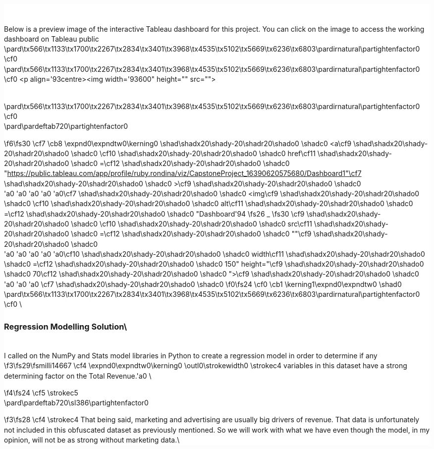 \
\
Below is a preview image of the interactive Tableau dashboard for this project.  You can click on the image to access the working dashboard on Tableau public\
\pard\tx566\tx1133\tx1700\tx2267\tx2834\tx3401\tx3968\tx4535\tx5102\tx5669\tx6236\tx6803\pardirnatural\partightenfactor0
\cf0 \
\pard\tx566\tx1133\tx1700\tx2267\tx2834\tx3401\tx3968\tx4535\tx5102\tx5669\tx6236\tx6803\pardirnatural\partightenfactor0
\cf0 <p align=\'93centre><img width=\'93600" height="" src=""></p>\
\pard\tx566\tx1133\tx1700\tx2267\tx2834\tx3401\tx3968\tx4535\tx5102\tx5669\tx6236\tx6803\pardirnatural\partightenfactor0
\cf0 \
\pard\pardeftab720\partightenfactor0

\f6\fs30 \cf7 \cb8 \expnd0\expndtw0\kerning0
\shad\shadx20\shady-20\shadr20\shado0 \shadc0 <a\cf9 \shad\shadx20\shady-20\shadr20\shado0 \shadc0  \cf10 \shad\shadx20\shady-20\shadr20\shado0 \shadc0 href\cf11 \shad\shadx20\shady-20\shadr20\shado0 \shadc0 =\cf12 \shad\shadx20\shady-20\shadr20\shado0 \shadc0 "https://public.tableau.com/app/profile/ruby.rondina/viz/CapstoneProject_16390620575680/Dashboard1"\cf7 \shad\shadx20\shady-20\shadr20\shado0 \shadc0 >\cf9 \shad\shadx20\shady-20\shadr20\shado0 \shadc0 \
\'a0 \'a0 \'a0 \'a0 \'a0\cf7 \shad\shadx20\shady-20\shadr20\shado0 \shadc0 <img\cf9 \shad\shadx20\shady-20\shadr20\shado0 \shadc0  \cf10 \shad\shadx20\shady-20\shadr20\shado0 \shadc0 alt\cf11 \shad\shadx20\shady-20\shadr20\shado0 \shadc0 =\cf12 \shad\shadx20\shady-20\shadr20\shado0 \shadc0 "Dashboard\'94
\fs26 _
\fs30 \cf9 \shad\shadx20\shady-20\shadr20\shado0 \shadc0  \cf10 \shad\shadx20\shady-20\shadr20\shado0 \shadc0 src\cf11 \shad\shadx20\shady-20\shadr20\shado0 \shadc0 =\cf12 \shad\shadx20\shady-20\shadr20\shado0 \shadc0 ""\cf9 \shad\shadx20\shady-20\shadr20\shado0 \shadc0 \
\'a0 \'a0 \'a0 \'a0 \'a0\cf10 \shad\shadx20\shady-20\shadr20\shado0 \shadc0 width\cf11 \shad\shadx20\shady-20\shadr20\shado0 \shadc0 =\cf12 \shad\shadx20\shady-20\shadr20\shado0 \shadc0 150" height="\cf9 \shad\shadx20\shady-20\shadr20\shado0 \shadc0 70\cf12 \shad\shadx20\shady-20\shadr20\shado0 \shadc0 ">\cf9 \shad\shadx20\shady-20\shadr20\shado0 \shadc0 \
\'a0 \'a0 \'a0 \cf7 \shad\shadx20\shady-20\shadr20\shado0 \shadc0 </a>
\f0\fs24 \cf0 \cb1 \kerning1\expnd0\expndtw0 \shad0 \
\pard\tx566\tx1133\tx1700\tx2267\tx2834\tx3401\tx3968\tx4535\tx5102\tx5669\tx6236\tx6803\pardirnatural\partightenfactor0
\cf0 \
### Regression Modelling Solution\
\
I called on the  NumPy and Stats model libraries in Python to create a regression model in order to determine if any 
\f3\fs29\fsmilli14667 \cf4 \expnd0\expndtw0\kerning0
\outl0\strokewidth0 \strokec4 variables in this dataset have a strong determining factor on the Total Revenue.\'a0 \

\f4\fs24 \cf5 \strokec5 \
\pard\pardeftab720\sl386\partightenfactor0

\f3\fs28 \cf4 \strokec4 That being said, marketing and advertising are usually big drivers of revenue. That data is unfortunately not included in this obfuscated dataset as previously mentioned. So we will work with what we have even though the model, in my opinion, will not be as strong without marketing data.\
